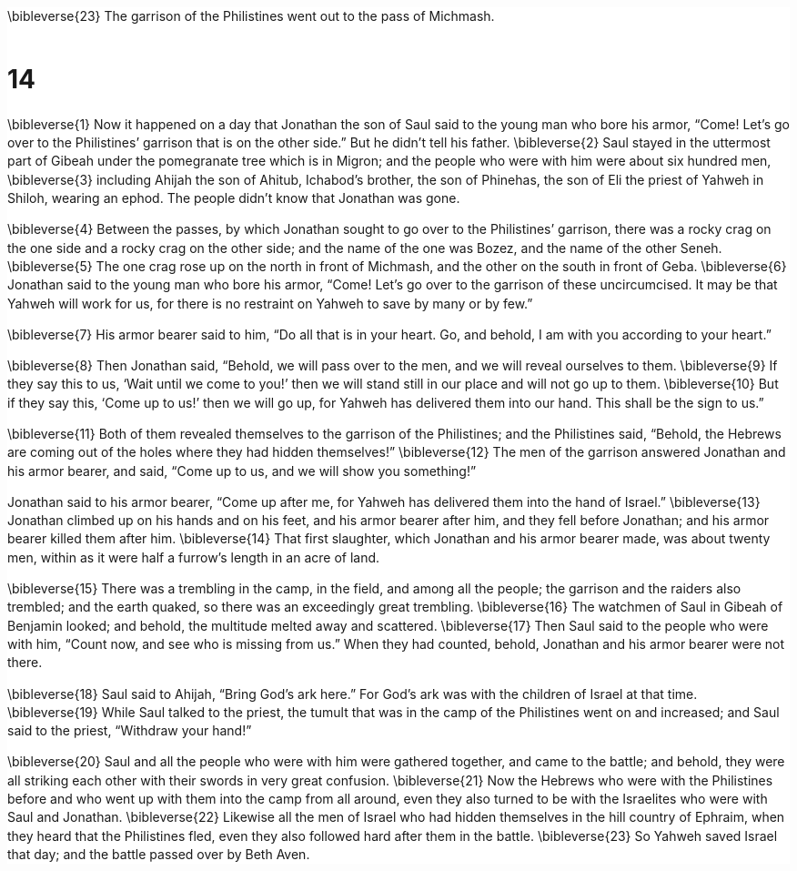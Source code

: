 \bibleverse{23} The garrison of the Philistines went out to the pass of Michmash. 

# 14 
\bibleverse{1} Now it happened on a day that Jonathan the son of Saul said to the young man who bore his armor, “Come! Let’s go over to the Philistines’ garrison that is on the other side.” But he didn’t tell his father. \bibleverse{2} Saul stayed in the uttermost part of Gibeah under the pomegranate tree which is in Migron; and the people who were with him were about six hundred men, \bibleverse{3} including Ahijah the son of Ahitub, Ichabod’s brother, the son of Phinehas, the son of Eli the priest of Yahweh in Shiloh, wearing an ephod. The people didn’t know that Jonathan was gone. 

\bibleverse{4} Between the passes, by which Jonathan sought to go over to the Philistines’ garrison, there was a rocky crag on the one side and a rocky crag on the other side; and the name of the one was Bozez, and the name of the other Seneh. \bibleverse{5} The one crag rose up on the north in front of Michmash, and the other on the south in front of Geba. \bibleverse{6} Jonathan said to the young man who bore his armor, “Come! Let’s go over to the garrison of these uncircumcised. It may be that Yahweh will work for us, for there is no restraint on Yahweh to save by many or by few.” 

\bibleverse{7} His armor bearer said to him, “Do all that is in your heart. Go, and behold, I am with you according to your heart.” 

\bibleverse{8} Then Jonathan said, “Behold, we will pass over to the men, and we will reveal ourselves to them. \bibleverse{9} If they say this to us, ‘Wait until we come to you!’ then we will stand still in our place and will not go up to them. \bibleverse{10} But if they say this, ‘Come up to us!’ then we will go up, for Yahweh has delivered them into our hand. This shall be the sign to us.” 

\bibleverse{11} Both of them revealed themselves to the garrison of the Philistines; and the Philistines said, “Behold, the Hebrews are coming out of the holes where they had hidden themselves!” \bibleverse{12} The men of the garrison answered Jonathan and his armor bearer, and said, “Come up to us, and we will show you something!” 

Jonathan said to his armor bearer, “Come up after me, for Yahweh has delivered them into the hand of Israel.” \bibleverse{13} Jonathan climbed up on his hands and on his feet, and his armor bearer after him, and they fell before Jonathan; and his armor bearer killed them after him. \bibleverse{14} That first slaughter, which Jonathan and his armor bearer made, was about twenty men, within as it were half a furrow’s length in an acre of land. 

\bibleverse{15} There was a trembling in the camp, in the field, and among all the people; the garrison and the raiders also trembled; and the earth quaked, so there was an exceedingly great trembling. \bibleverse{16} The watchmen of Saul in Gibeah of Benjamin looked; and behold, the multitude melted away and scattered. \bibleverse{17} Then Saul said to the people who were with him, “Count now, and see who is missing from us.” When they had counted, behold, Jonathan and his armor bearer were not there. 

\bibleverse{18} Saul said to Ahijah, “Bring God’s ark here.” For God’s ark was with the children of Israel at that time. \bibleverse{19} While Saul talked to the priest, the tumult that was in the camp of the Philistines went on and increased; and Saul said to the priest, “Withdraw your hand!” 

\bibleverse{20} Saul and all the people who were with him were gathered together, and came to the battle; and behold, they were all striking each other with their swords in very great confusion. \bibleverse{21} Now the Hebrews who were with the Philistines before and who went up with them into the camp from all around, even they also turned to be with the Israelites who were with Saul and Jonathan. \bibleverse{22} Likewise all the men of Israel who had hidden themselves in the hill country of Ephraim, when they heard that the Philistines fled, even they also followed hard after them in the battle. \bibleverse{23} So Yahweh saved Israel that day; and the battle passed over by Beth Aven. 

